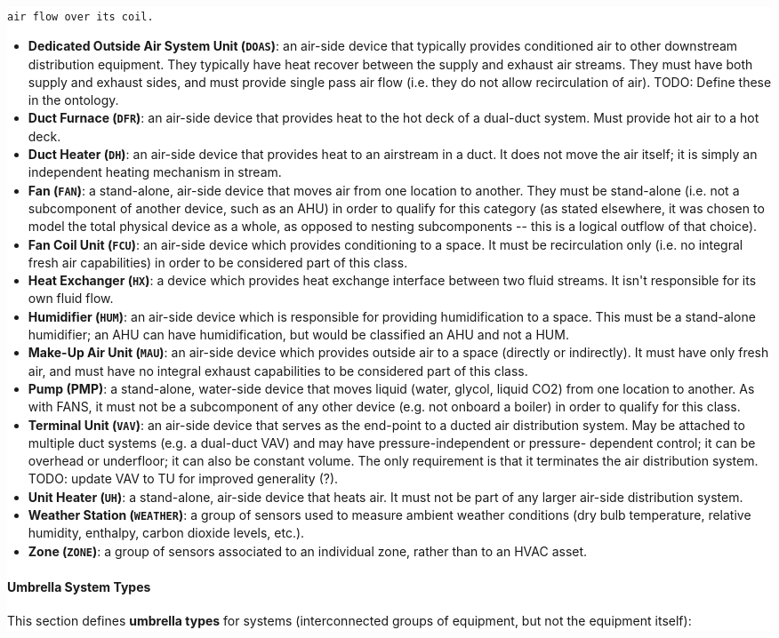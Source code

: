     air flow over its coil.
*   **Dedicated Outside Air System Unit (`DOAS`)**: an air-side device that
    typically provides conditioned air to other downstream distribution
    equipment. They typically have heat recover between the supply and exhaust
    air streams. They must have both supply and exhaust sides, and must provide
    single pass air flow (i.e. they do not allow recirculation of air). TODO:
    Define these in the ontology.
*   **Duct Furnace (`DFR`)**: an air-side device that provides heat to the hot
    deck of a dual-duct system. Must provide hot air to a hot deck.
*   **Duct Heater (`DH`)**: an air-side device that provides heat to an
    airstream in a duct. It does not move the air itself; it is simply an
    independent heating mechanism in stream.
*   **Fan (`FAN`)**: a stand-alone, air-side device that moves air from one
    location to another. They must be stand-alone (i.e. not a subcomponent of
    another device, such as an AHU) in order to qualify for this category (as
    stated elsewhere, it was chosen to model the total physical device as a
    whole, as opposed to nesting subcomponents -- this is a logical outflow of
    that choice).
*   **Fan Coil Unit (`FCU`)**: an air-side device which provides conditioning to
    a space. It must be recirculation only (i.e. no integral fresh air
    capabilities) in order to be considered part of this class.
*   **Heat Exchanger (`HX`)**: a device which provides heat exchange interface
    between two fluid streams. It isn't responsible for its own fluid flow.
*   **Humidifier (`HUM`)**: an air-side device which is responsible for
    providing humidification to a space. This must be a stand-alone humidifier;
    an AHU can have humidification, but would be classified an AHU and not a
    HUM.
*   **Make-Up Air Unit (`MAU`)**: an air-side device which provides outside air
    to a space (directly or indirectly). It must have only fresh air, and must
    have no integral exhaust capabilities to be considered part of this class.
*   **Pump (PMP)**: a stand-alone, water-side device that moves liquid (water,
    glycol, liquid CO2) from one location to another. As with FANS, it must not
    be a subcomponent of any other device (e.g. not onboard a boiler) in order
    to qualify for this class.
*   **Terminal Unit (`VAV`)**: an air-side device that serves as the end-point
    to a ducted air distribution system. May be attached to multiple duct
    systems (e.g. a dual-duct VAV) and may have pressure-independent or
    pressure- dependent control; it can be overhead or underfloor; it can also
    be constant volume. The only requirement is that it terminates the air
    distribution system. TODO: update VAV to TU for improved generality (?).
*   **Unit Heater (`UH`)**: a stand-alone, air-side device that heats air. It
    must not be part of any larger air-side distribution system.
*   **Weather Station (`WEATHER`)**: a group of sensors used to measure ambient
    weather conditions (dry bulb temperature, relative humidity, enthalpy,
    carbon dioxide levels, etc.).
*   **Zone (`ZONE`)**: a group of sensors associated to an individual zone,
    rather than to an HVAC asset.

#### Umbrella System Types

This section defines **umbrella types** for systems (interconnected groups of
equipment, but not the equipment itself):
